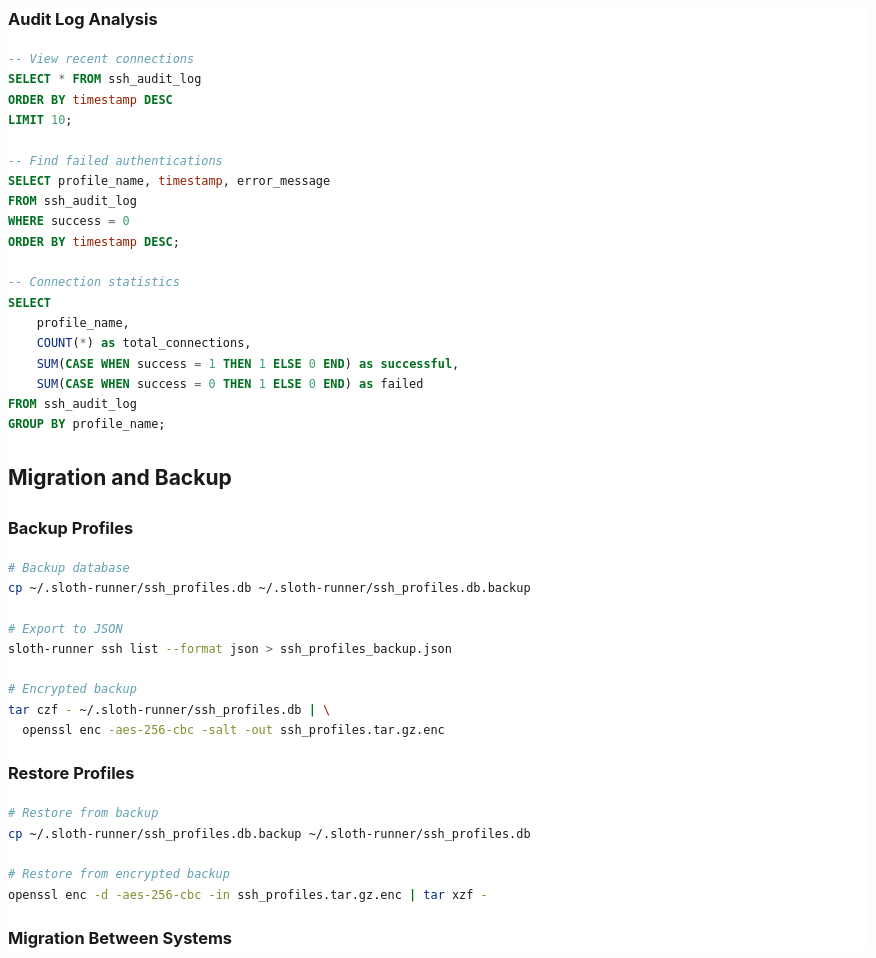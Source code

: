 ### Audit Log Analysis

```sql
-- View recent connections
SELECT * FROM ssh_audit_log
ORDER BY timestamp DESC
LIMIT 10;

-- Find failed authentications
SELECT profile_name, timestamp, error_message
FROM ssh_audit_log
WHERE success = 0
ORDER BY timestamp DESC;

-- Connection statistics
SELECT
    profile_name,
    COUNT(*) as total_connections,
    SUM(CASE WHEN success = 1 THEN 1 ELSE 0 END) as successful,
    SUM(CASE WHEN success = 0 THEN 1 ELSE 0 END) as failed
FROM ssh_audit_log
GROUP BY profile_name;
```

## Migration and Backup

### Backup Profiles

```bash
# Backup database
cp ~/.sloth-runner/ssh_profiles.db ~/.sloth-runner/ssh_profiles.db.backup

# Export to JSON
sloth-runner ssh list --format json > ssh_profiles_backup.json

# Encrypted backup
tar czf - ~/.sloth-runner/ssh_profiles.db | \
  openssl enc -aes-256-cbc -salt -out ssh_profiles.tar.gz.enc
```

### Restore Profiles

```bash
# Restore from backup
cp ~/.sloth-runner/ssh_profiles.db.backup ~/.sloth-runner/ssh_profiles.db

# Restore from encrypted backup
openssl enc -d -aes-256-cbc -in ssh_profiles.tar.gz.enc | tar xzf -
```

### Migration Between Systems
